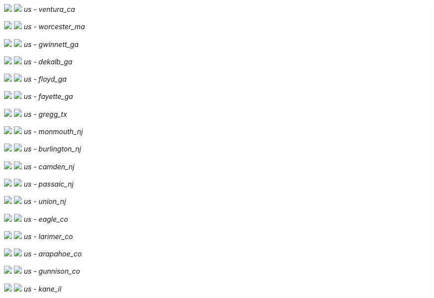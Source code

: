 <img src="./figures/forecast_maxhorizon_7_us_ventura_ca_expost.png" width="425"/> <img src="./figures/forecast_maxhorizon_7_us_ventura_ca.png" width="425"/>
<em>us - ventura_ca</em>

<img src="./figures/forecast_maxhorizon_7_us_worcester_ma_expost.png" width="425"/> <img src="./figures/forecast_maxhorizon_7_us_worcester_ma.png" width="425"/>
<em>us - worcester_ma</em>

<img src="./figures/forecast_maxhorizon_7_us_gwinnett_ga_expost.png" width="425"/> <img src="./figures/forecast_maxhorizon_7_us_gwinnett_ga.png" width="425"/>
<em>us - gwinnett_ga</em>

<img src="./figures/forecast_maxhorizon_7_us_dekalb_ga_expost.png" width="425"/> <img src="./figures/forecast_maxhorizon_7_us_dekalb_ga.png" width="425"/>
<em>us - dekalb_ga</em>

<img src="./figures/forecast_maxhorizon_7_us_floyd_ga_expost.png" width="425"/> <img src="./figures/forecast_maxhorizon_7_us_floyd_ga.png" width="425"/>
<em>us - floyd_ga</em>

<img src="./figures/forecast_maxhorizon_7_us_fayette_ga_expost.png" width="425"/> <img src="./figures/forecast_maxhorizon_7_us_fayette_ga.png" width="425"/>
<em>us - fayette_ga</em>

<img src="./figures/forecast_maxhorizon_7_us_gregg_tx_expost.png" width="425"/> <img src="./figures/forecast_maxhorizon_7_us_gregg_tx.png" width="425"/>
<em>us - gregg_tx</em>

<img src="./figures/forecast_maxhorizon_7_us_monmouth_nj_expost.png" width="425"/> <img src="./figures/forecast_maxhorizon_7_us_monmouth_nj.png" width="425"/>
<em>us - monmouth_nj</em>

<img src="./figures/forecast_maxhorizon_7_us_burlington_nj_expost.png" width="425"/> <img src="./figures/forecast_maxhorizon_7_us_burlington_nj.png" width="425"/>
<em>us - burlington_nj</em>

<img src="./figures/forecast_maxhorizon_7_us_camden_nj_expost.png" width="425"/> <img src="./figures/forecast_maxhorizon_7_us_camden_nj.png" width="425"/>
<em>us - camden_nj</em>

<img src="./figures/forecast_maxhorizon_7_us_passaic_nj_expost.png" width="425"/> <img src="./figures/forecast_maxhorizon_7_us_passaic_nj.png" width="425"/>
<em>us - passaic_nj</em>

<img src="./figures/forecast_maxhorizon_7_us_union_nj_expost.png" width="425"/> <img src="./figures/forecast_maxhorizon_7_us_union_nj.png" width="425"/>
<em>us - union_nj</em>

<img src="./figures/forecast_maxhorizon_7_us_eagle_co_expost.png" width="425"/> <img src="./figures/forecast_maxhorizon_7_us_eagle_co.png" width="425"/>
<em>us - eagle_co</em>

<img src="./figures/forecast_maxhorizon_7_us_larimer_co_expost.png" width="425"/> <img src="./figures/forecast_maxhorizon_7_us_larimer_co.png" width="425"/>
<em>us - larimer_co</em>

<img src="./figures/forecast_maxhorizon_7_us_arapahoe_co_expost.png" width="425"/> <img src="./figures/forecast_maxhorizon_7_us_arapahoe_co.png" width="425"/>
<em>us - arapahoe_co</em>

<img src="./figures/forecast_maxhorizon_7_us_gunnison_co_expost.png" width="425"/> <img src="./figures/forecast_maxhorizon_7_us_gunnison_co.png" width="425"/>
<em>us - gunnison_co</em>

<img src="./figures/forecast_maxhorizon_7_us_kane_il_expost.png" width="425"/> <img src="./figures/forecast_maxhorizon_7_us_kane_il.png" width="425"/>
<em>us - kane_il</em>
